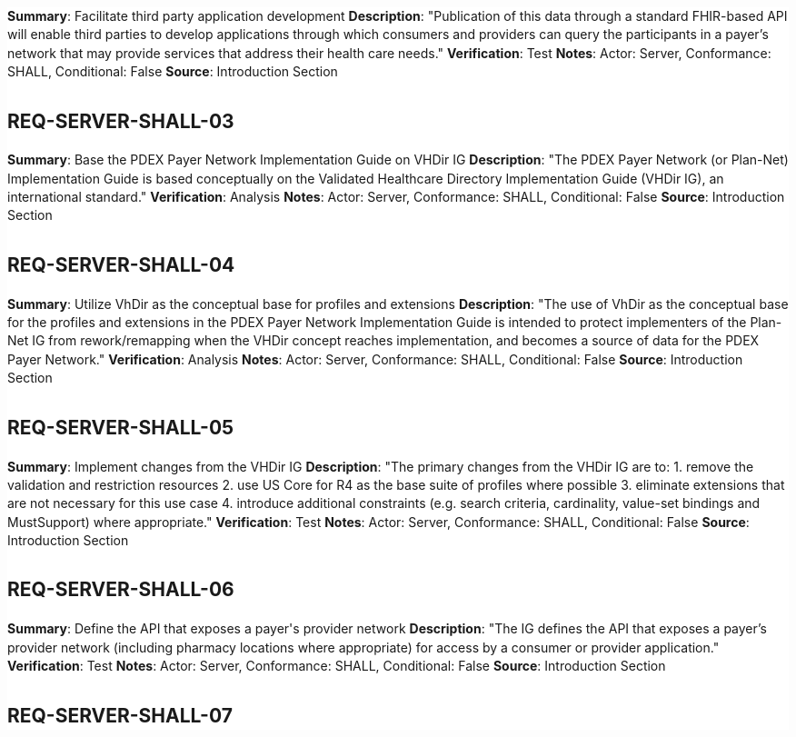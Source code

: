 **Summary**: Facilitate third party application development
**Description**: "Publication of this data through a standard FHIR-based API will enable third parties to develop applications through which consumers and providers can query the participants in a payer’s network that may provide services that address their health care needs."
**Verification**: Test
**Notes**: Actor: Server, Conformance: SHALL, Conditional: False
**Source**: Introduction Section

## REQ-SERVER-SHALL-03

**Summary**: Base the PDEX Payer Network Implementation Guide on VHDir IG
**Description**: "The PDEX Payer Network (or Plan-Net) Implementation Guide is based conceptually on the Validated Healthcare Directory Implementation Guide (VHDir IG), an international standard."
**Verification**: Analysis
**Notes**: Actor: Server, Conformance: SHALL, Conditional: False
**Source**: Introduction Section

## REQ-SERVER-SHALL-04

**Summary**: Utilize VhDir as the conceptual base for profiles and extensions
**Description**: "The use of VhDir as the conceptual base for the profiles and extensions in the PDEX Payer Network Implementation Guide is intended to protect implementers of the Plan-Net IG from rework/remapping when the VHDir concept reaches implementation, and becomes a source of data for the PDEX Payer Network."
**Verification**: Analysis
**Notes**: Actor: Server, Conformance: SHALL, Conditional: False
**Source**: Introduction Section

## REQ-SERVER-SHALL-05

**Summary**: Implement changes from the VHDir IG
**Description**: "The primary changes from the VHDir IG are to: 1. remove the validation and restriction resources 2. use US Core for R4 as the base suite of profiles where possible 3. eliminate extensions that are not necessary for this use case 4. introduce additional constraints (e.g. search criteria, cardinality, value-set bindings and MustSupport) where appropriate."
**Verification**: Test
**Notes**: Actor: Server, Conformance: SHALL, Conditional: False
**Source**: Introduction Section

## REQ-SERVER-SHALL-06

**Summary**: Define the API that exposes a payer's provider network
**Description**: "The IG defines the API that exposes a payer’s provider network (including pharmacy locations where appropriate) for access by a consumer or provider application."
**Verification**: Test
**Notes**: Actor: Server, Conformance: SHALL, Conditional: False
**Source**: Introduction Section

## REQ-SERVER-SHALL-07

